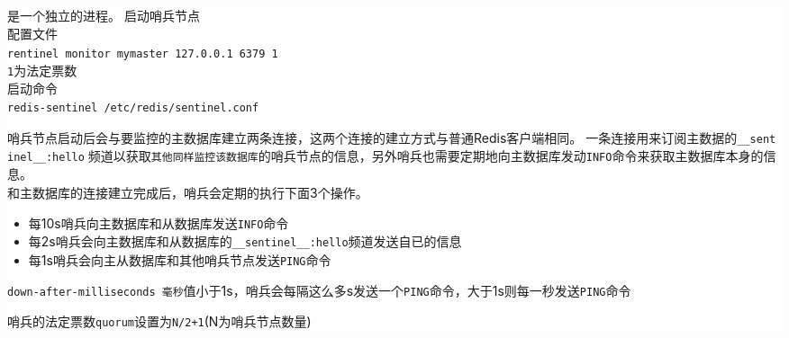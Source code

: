 是一个独立的进程。 
启动哨兵节点  
配置文件  
`rentinel monitor mymaster 127.0.0.1 6379 1`   
`1`为法定票数  
启动命令  
`redis-sentinel /etc/redis/sentinel.conf`

哨兵节点启动后会与要监控的主数据库建立两条连接，这两个连接的建立方式与普通Redis客户端相同。
一条连接用来订阅主数据的`__sentinel__:hello` 频道以获取`其他同样监控该数据库`的哨兵节点的信息，另外哨兵也需要定期地向主数据库发动`INFO`命令来获取主数据库本身的信息。  
和主数据库的连接建立完成后，哨兵会定期的执行下面3个操作。  
- 每10s哨兵向主数据库和从数据库发送`INFO`命令
- 每2s哨兵会向主数据库和从数据库的`__sentinel__:hello`频道发送自已的信息
- 每1s哨兵会向主从数据库和其他哨兵节点发送`PING`命令

`down-after-milliseconds 毫秒`值小于1s，哨兵会每隔这么多s发送一个`PING`命令，大于1s则每一秒发送`PING`命令

哨兵的法定票数`quorum`设置为`N/2+1`(N为哨兵节点数量)
